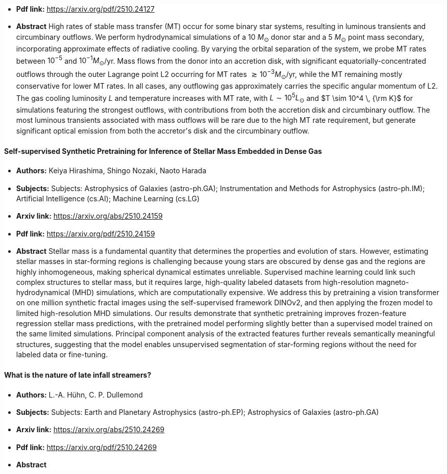  - **Pdf link:** https://arxiv.org/pdf/2510.24127

 - **Abstract**
 High rates of stable mass transfer (MT) occur for some binary star systems, resulting in luminous transients and circumbinary outflows. We perform hydrodynamical simulations of a $10 \ M_\odot$ donor star and a $5\ M_\odot$ point mass secondary, incorporating approximate effects of radiative cooling. By varying the orbital separation of the system, we probe MT rates between $10^{-5}$ and $10^{-1} M_\odot$/yr. Mass flows from the donor into an accretion disk, with significant equatorially-concentrated outflows through the outer Lagrange point L2 occurring for MT rates $\gtrsim 10^{-3} M_\odot$/yr, while the MT remaining mostly conservative for lower MT rates. In all cases, any outflowing gas approximately carries the specific angular momentum of L2. The gas cooling luminosity $L$ and temperature increases with MT rate, with $L \sim 10^{5} L_\odot$ and $T \sim 10^4 \, {\rm K}$ for simulations featuring the strongest outflows, with contributions from both the accretion disk and circumbinary outflow. The most luminous transients associated with mass outflows will be rare due to the high MT rate requirement, but generate significant optical emission from both the accretor's disk and the circumbinary outflow.
#### Self-supervised Synthetic Pretraining for Inference of Stellar Mass Embedded in Dense Gas
 - **Authors:** Keiya Hirashima, Shingo Nozaki, Naoto Harada
 - **Subjects:** Subjects:
Astrophysics of Galaxies (astro-ph.GA); Instrumentation and Methods for Astrophysics (astro-ph.IM); Artificial Intelligence (cs.AI); Machine Learning (cs.LG)
 - **Arxiv link:** https://arxiv.org/abs/2510.24159

 - **Pdf link:** https://arxiv.org/pdf/2510.24159

 - **Abstract**
 Stellar mass is a fundamental quantity that determines the properties and evolution of stars. However, estimating stellar masses in star-forming regions is challenging because young stars are obscured by dense gas and the regions are highly inhomogeneous, making spherical dynamical estimates unreliable. Supervised machine learning could link such complex structures to stellar mass, but it requires large, high-quality labeled datasets from high-resolution magneto-hydrodynamical (MHD) simulations, which are computationally expensive. We address this by pretraining a vision transformer on one million synthetic fractal images using the self-supervised framework DINOv2, and then applying the frozen model to limited high-resolution MHD simulations. Our results demonstrate that synthetic pretraining improves frozen-feature regression stellar mass predictions, with the pretrained model performing slightly better than a supervised model trained on the same limited simulations. Principal component analysis of the extracted features further reveals semantically meaningful structures, suggesting that the model enables unsupervised segmentation of star-forming regions without the need for labeled data or fine-tuning.
#### What is the nature of late infall streamers?
 - **Authors:** L.-A. Hühn, C. P. Dullemond
 - **Subjects:** Subjects:
Earth and Planetary Astrophysics (astro-ph.EP); Astrophysics of Galaxies (astro-ph.GA)
 - **Arxiv link:** https://arxiv.org/abs/2510.24269

 - **Pdf link:** https://arxiv.org/pdf/2510.24269

 - **Abstract**